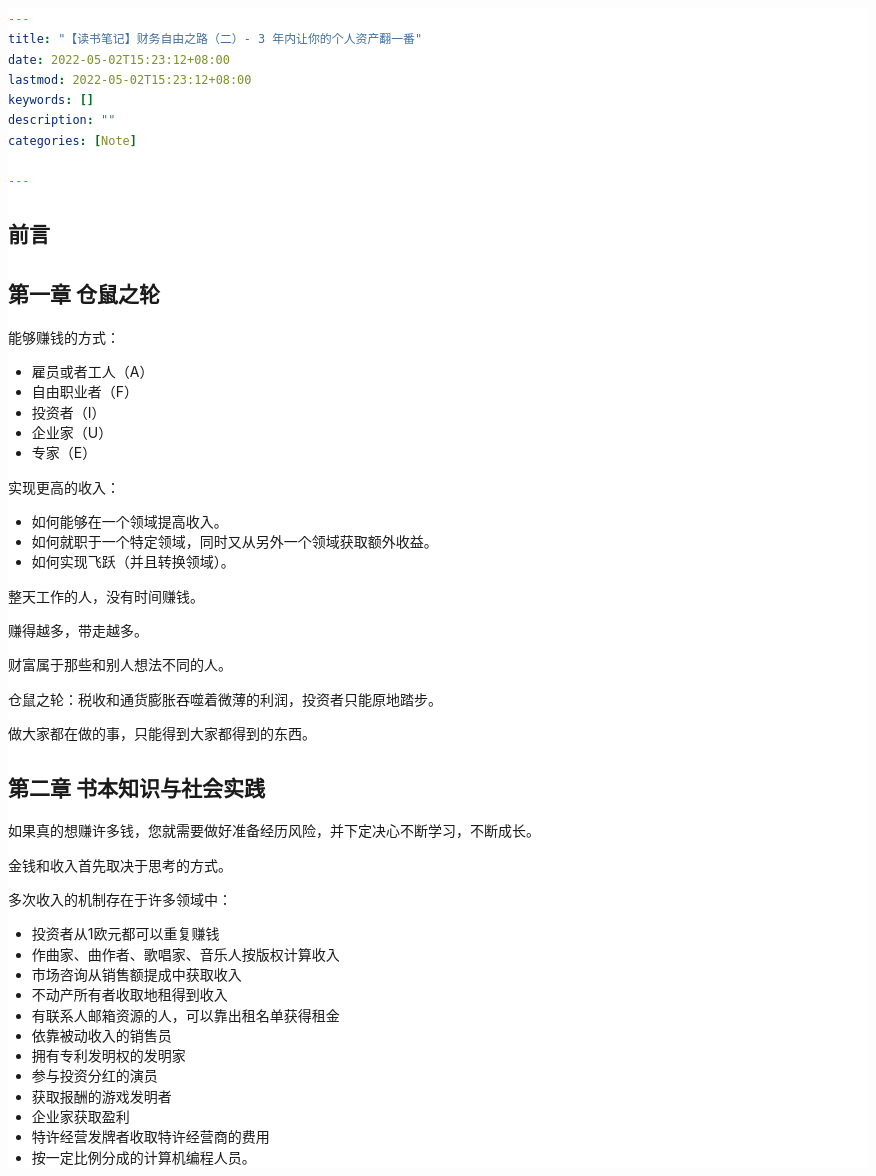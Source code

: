 ```yaml
---
title: "【读书笔记】财务自由之路（二）- 3 年内让你的个人资产翻一番"
date: 2022-05-02T15:23:12+08:00
lastmod: 2022-05-02T15:23:12+08:00
keywords: []
description: ""
categories: [Note]

---
```




## 前言

## 第一章 仓鼠之轮

能够赚钱的方式：

* 雇员或者工人（A）
* 自由职业者（F）
* 投资者（I）
* 企业家（U）
* 专家（E）

实现更高的收入：

* 如何能够在一个领域提高收入。
* 如何就职于一个特定领域，同时又从另外一个领域获取额外收益。
* 如何实现飞跃（并且转换领域）。

整天工作的人，没有时间赚钱。

赚得越多，带走越多。

财富属于那些和别人想法不同的人。

仓鼠之轮：税收和通货膨胀吞噬着微薄的利润，投资者只能原地踏步。

做大家都在做的事，只能得到大家都得到的东西。

## 第二章 书本知识与社会实践

如果真的想赚许多钱，您就需要做好准备经历风险，并下定决心不断学习，不断成长。

金钱和收入首先取决于思考的方式。

多次收入的机制存在于许多领域中：

* 投资者从1欧元都可以重复赚钱
* 作曲家、曲作者、歌唱家、音乐人按版权计算收入
* 市场咨询从销售额提成中获取收入
* 不动产所有者收取地租得到收入
* 有联系人邮箱资源的人，可以靠出租名单获得租金
* 依靠被动收入的销售员
* 拥有专利发明权的发明家
* 参与投资分红的演员
* 获取报酬的游戏发明者
* 企业家获取盈利
* 特许经营发牌者收取特许经营商的费用
* 按一定比例分成的计算机编程人员。

